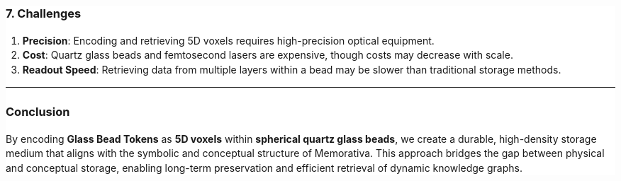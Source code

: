 
### **7. Challenges**
1. **Precision**: Encoding and retrieving 5D voxels requires high-precision optical equipment.
2. **Cost**: Quartz glass beads and femtosecond lasers are expensive, though costs may decrease with scale.
3. **Readout Speed**: Retrieving data from multiple layers within a bead may be slower than traditional storage methods.

---

### **Conclusion**
By encoding **Glass Bead Tokens** as **5D voxels** within **spherical quartz glass beads**, we create a durable, high-density storage medium that aligns with the symbolic and conceptual structure of Memorativa. This approach bridges the gap between physical and conceptual storage, enabling long-term preservation and efficient retrieval of dynamic knowledge graphs.